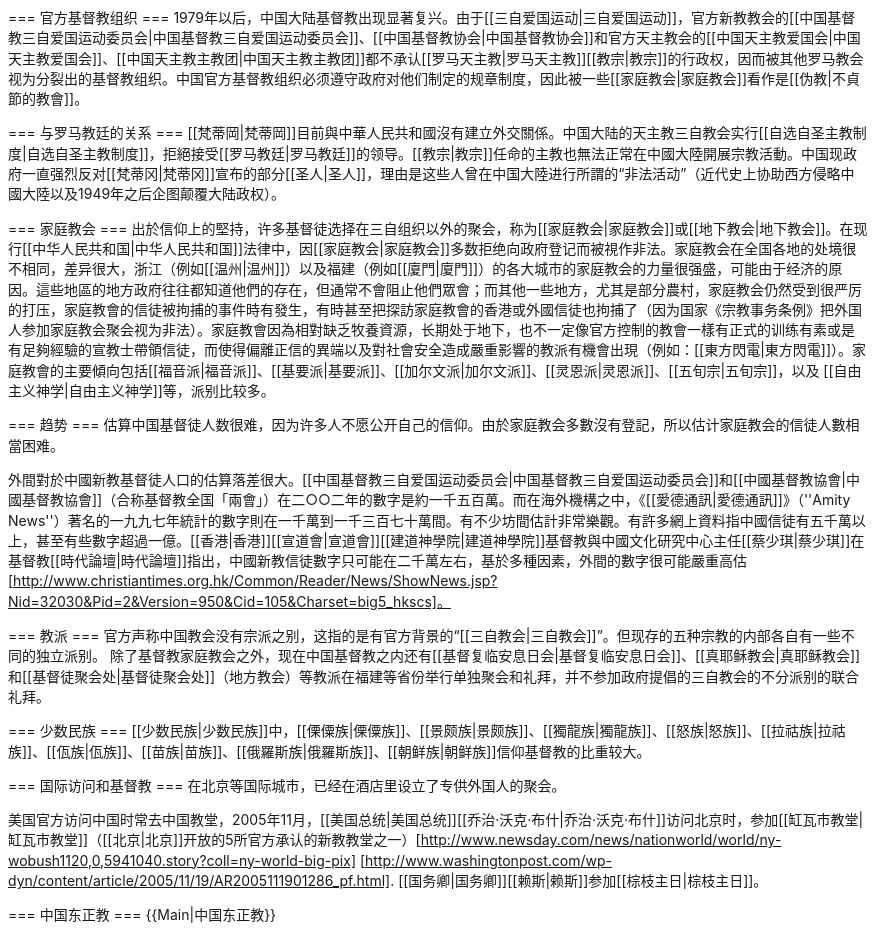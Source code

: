 === 官方基督教组织 ===
1979年以后，中国大陆基督教出现显著复兴。由于[[三自爱国运动|三自爱国运动]]，官方新教教会的[[中国基督教三自爱国运动委员会|中国基督教三自爱国运动委员会]]、[[中国基督教协会|中国基督教协会]]和官方天主教会的[[中国天主教爱国会|中国天主教爱国会]]、[[中国天主教主教团|中国天主教主教团]]都不承认[[罗马天主教|罗马天主教]][[教宗|教宗]]的行政权，因而被其他罗马教会视为分裂出的基督教组织。中国官方基督教组织必须遵守政府对他们制定的规章制度，因此被一些[[家庭教会|家庭教会]]看作是[[伪教|不貞節的教會]]。

=== 与罗马教廷的关系 ===
[[梵蒂岡|梵蒂岡]]目前與中華人民共和國沒有建立外交關係。中国大陆的天主教三自教会实行[[自选自圣主教制度|自选自圣主教制度]]，拒絕接受[[罗马教廷|罗马教廷]]的领导。[[教宗|教宗]]任命的主教也無法正常在中國大陸開展宗教活動。中国现政府一直强烈反对[[梵蒂冈|梵蒂冈]]宣布的部分[[圣人|圣人]]，理由是这些人曾在中国大陸进行所謂的“非法活动”（近代史上协助西方侵略中國大陸以及1949年之后企图颠覆大陆政权）。

=== 家庭教会 ===
出於信仰上的堅持，许多基督徒选择在三自组织以外的聚会，称为[[家庭教会|家庭教会]]或[[地下教会|地下教会]]。在现行[[中华人民共和国|中华人民共和国]]法律中，因[[家庭教会|家庭教会]]多数拒绝向政府登记而被視作非法。家庭教会在全国各地的处境很不相同，差异很大，浙江（例如[[温州|温州]]）以及福建（例如[[廈門|廈門]]）的各大城市的家庭教会的力量很强盛，可能由于经济的原因。這些地區的地方政府往往都知道他們的存在，但通常不會阻止他們眾會；而其他一些地方，尤其是部分農村，家庭教会仍然受到很严厉的打压，家庭教會的信徒被拘捕的事件時有發生，有時甚至把探訪家庭教會的香港或外國信徒也拘捕了（因为国家《宗教事务条例》把外国人参加家庭教会聚会视为非法）。家庭教會因為相對缺乏牧養資源，长期处于地下，也不一定像官方控制的教會一樣有正式的训练有素或是有足夠經驗的宣教士帶領信徒，而使得偏離正信的異端以及對社會安全造成嚴重影響的教派有機會出現（例如：[[東方閃電|東方閃電]]）。家庭教會的主要傾向包括[[福音派|福音派]]、[[基要派|基要派]]、[[加尔文派|加尔文派]]、[[灵恩派|灵恩派]]、[[五旬宗|五旬宗]]，以及 [[自由主义神学|自由主义神学]]等，派别比较多。


=== 趋势 ===
估算中国基督徒人数很难，因为许多人不愿公开自己的信仰。由於家庭教会多數沒有登記，所以估计家庭教会的信徒人數相當困难。

外間對於中國新教基督徒人口的估算落差很大。[[中国基督教三自爱国运动委员会|中国基督教三自爱国运动委员会]]和[[中國基督教協會|中國基督教協會]]（合称基督教全国「兩會」）在二○○二年的數字是約一千五百萬。而在海外機構之中，《[[愛德通訊|愛德通訊]]》（''Amity News''）著名的一九九七年統計的數字則在一千萬到一千三百七十萬間。有不少坊間估計非常樂觀。有許多網上資料指中國信徒有五千萬以上，甚至有些數字超過一億。[[香港|香港]][[宣道會|宣道會]][[建道神學院|建道神學院]]基督教與中國文化研究中心主任[[蔡少琪|蔡少琪]]在基督教[[時代論壇|時代論壇]]指出，中國新教信徒數字只可能在二千萬左右，基於多種因素，外間的數字很可能嚴重高估 [http://www.christiantimes.org.hk/Common/Reader/News/ShowNews.jsp?Nid=32030&Pid=2&Version=950&Cid=105&Charset=big5_hkscs]。

=== 教派 ===
官方声称中国教会没有宗派之别，这指的是有官方背景的“[[三自教会|三自教会]]”。但现存的五种宗教的内部各自有一些不同的独立派别。
除了基督教家庭教会之外，现在中国基督教之内还有[[基督复临安息日会|基督复临安息日会]]、[[真耶稣教会|真耶稣教会]]和[[基督徒聚会处|基督徒聚会处]]（地方教会）等教派在福建等省份举行单独聚会和礼拜，并不参加政府提倡的三自教会的不分派别的联合礼拜。

=== 少数民族 ===
[[少数民族|少数民族]]中，[[傈僳族|傈僳族]]、[[景颇族|景颇族]]、[[獨龍族|獨龍族]]、[[怒族|怒族]]、[[拉祜族|拉祜族]]、[[佤族|佤族]]、[[苗族|苗族]]、[[俄羅斯族|俄羅斯族]]、[[朝鲜族|朝鲜族]]信仰基督教的比重较大。

=== 国际访问和基督教 ===
在北京等国际城市，已经在酒店里设立了专供外国人的聚会。

美国官方访问中国时常去中国教堂，2005年11月，[[美国总统|美国总统]][[乔治·沃克·布什|乔治·沃克·布什]]访问北京时，参加[[缸瓦市教堂|缸瓦市教堂]]（[[北京|北京]]开放的5所官方承认的新教教堂之一）[http://www.newsday.com/news/nationworld/world/ny-wobush1120,0,5941040.story?coll=ny-world-big-pix] [http://www.washingtonpost.com/wp-dyn/content/article/2005/11/19/AR2005111901286_pf.html]. [[国务卿|国务卿]][[赖斯|赖斯]]参加[[棕枝主日|棕枝主日]]。

=== 中国东正教 ===
{{Main|中国东正教}}

